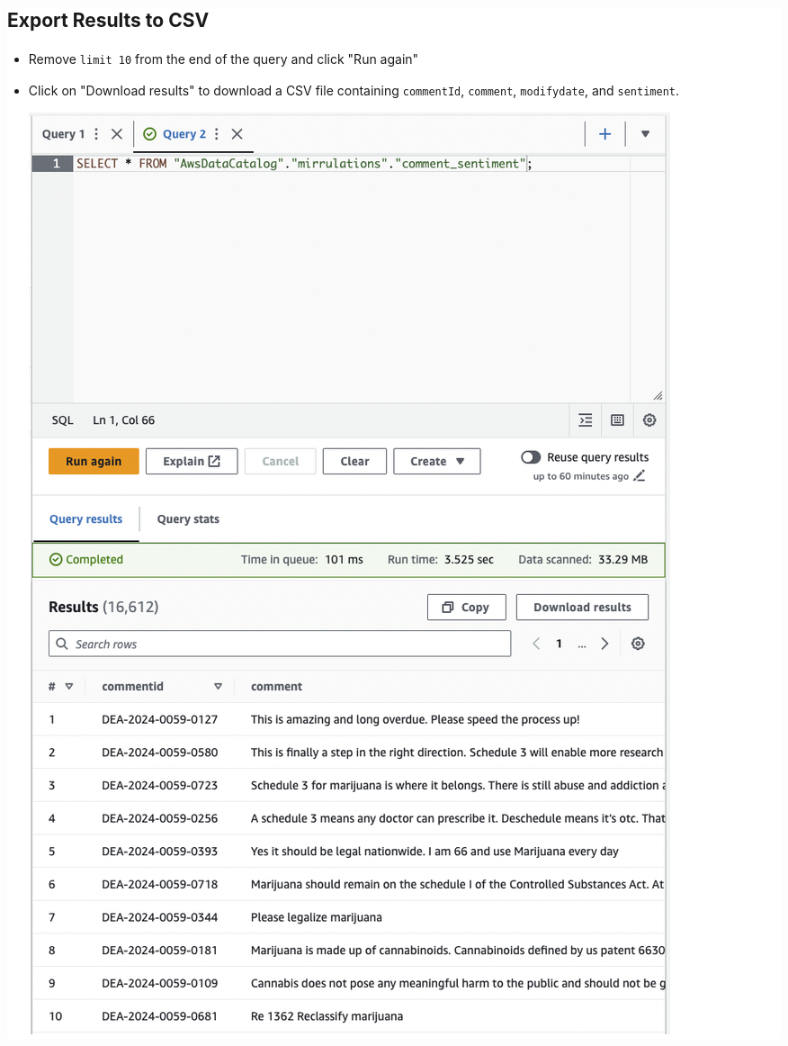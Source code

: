 
## Export Results to CSV

* Remove `limit 10` from the end of the query and click "Run again"
* Click on "Download results" to download a CSV file containing `commentId`, `comment`, `modifydate`, and `sentiment`.

  ![athenaExportResults.png](graphics/athenaExportResults.png)
